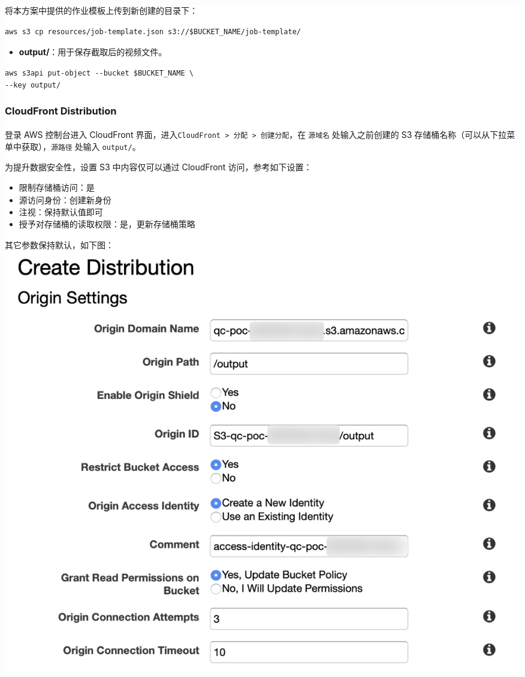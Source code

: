 将本方案中提供的作业模板上传到新创建的目录下：

```
aws s3 cp resources/job-template.json s3://$BUCKET_NAME/job-template/
```

- **output/**：用于保存截取后的视频文件。

```
aws s3api put-object --bucket $BUCKET_NAME \
--key output/
```

### CloudFront Distribution

登录 AWS 控制台进入 CloudFront 界面，进入```CloudFront > 分配 > 创建分配```，在 ```源域名``` 处输入之前创建的 S3 存储桶名称（可以从下拉菜单中获取），```源路径``` 处输入 ```output/```。

为提升数据安全性，设置 S3 中内容仅可以通过 CloudFront 访问，参考如下设置：

- 限制存储桶访问：是
- 源访问身份：创建新身份
- 注视：保持默认值即可
- 授予对存储桶的读取权限：是，更新存储桶策略

其它参数保持默认，如下图：  
![CF-createDistribution](png/02-cf-createDistribution.png "CF-createDistribution")
